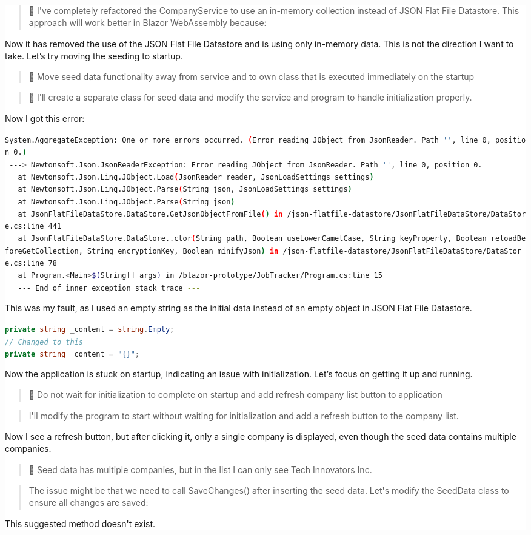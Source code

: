 > 🤖 I've completely refactored the CompanyService to use an in-memory collection instead of JSON Flat File Datastore. This approach will work better in Blazor WebAssembly because:

Now it has removed the use of the JSON Flat File Datastore and is using only in-memory data. This is not the direction I want to take. Let’s try moving the seeding to startup.

> 💬 Move seed data functionality away from service and to own class that is executed immediately on the startup

> 🤖 I'll create a separate class for seed data and modify the service and program to handle initialization properly.

Now I got this error:

```sh
System.AggregateException: One or more errors occurred. (Error reading JObject from JsonReader. Path '', line 0, position 0.)
 ---> Newtonsoft.Json.JsonReaderException: Error reading JObject from JsonReader. Path '', line 0, position 0.
   at Newtonsoft.Json.Linq.JObject.Load(JsonReader reader, JsonLoadSettings settings)
   at Newtonsoft.Json.Linq.JObject.Parse(String json, JsonLoadSettings settings)
   at Newtonsoft.Json.Linq.JObject.Parse(String json)
   at JsonFlatFileDataStore.DataStore.GetJsonObjectFromFile() in /json-flatfile-datastore/JsonFlatFileDataStore/DataStore.cs:line 441
   at JsonFlatFileDataStore.DataStore..ctor(String path, Boolean useLowerCamelCase, String keyProperty, Boolean reloadBeforeGetCollection, String encryptionKey, Boolean minifyJson) in /json-flatfile-datastore/JsonFlatFileDataStore/DataStore.cs:line 78
   at Program.<Main>$(String[] args) in /blazor-prototype/JobTracker/Program.cs:line 15
   --- End of inner exception stack trace ---
```

This was my fault, as I used an empty string as the initial data instead of an empty object in JSON Flat File Datastore.

```csharp
private string _content = string.Empty;
// Changed to this
private string _content = "{}";
```

Now the application is stuck on startup, indicating an issue with initialization. Let’s focus on getting it up and running.

> 💬 Do not wait for initialization to complete on startup and add refresh company list button to application

> I'll modify the program to start without waiting for initialization and add a refresh button to the company list.

Now I see a refresh button, but after clicking it, only a single company is displayed, even though the seed data contains multiple companies.

> 💬 Seed data has multiple companies, but in the list I can only see Tech Innovators Inc.

> The issue might be that we need to call SaveChanges() after inserting the seed data. Let's modify the SeedData class to ensure all changes are saved:

This suggested method doesn't exist.
